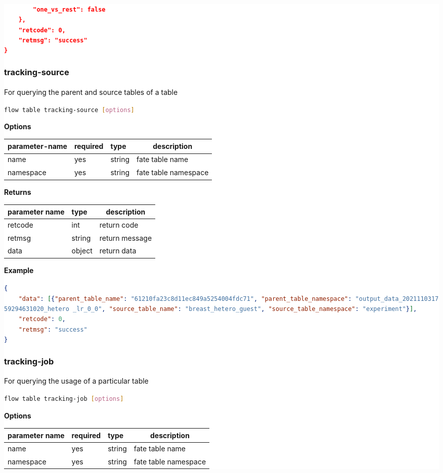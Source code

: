 ```json
        "one_vs_rest": false
    },
    "retcode": 0,
    "retmsg": "success"
}
```

### tracking-source

For querying the parent and source tables of a table

```bash
flow table tracking-source [options]
```

**Options**

| parameter-name | required | type | description |
| :-------- | :--- | :----- | -------------- |
| name | yes | string | fate table name |
| namespace | yes | string | fate table namespace |

**Returns**

| parameter name | type | description |
| :------ | :----- | -------- |
| retcode | int | return code |
| retmsg | string | return message |
| data | object | return data |

**Example**

```json
{
    "data": [{"parent_table_name": "61210fa23c8d11ec849a5254004fdc71", "parent_table_namespace": "output_data_202111031759294631020_hetero _lr_0_0", "source_table_name": "breast_hetero_guest", "source_table_namespace": "experiment"}],
    "retcode": 0,
    "retmsg": "success"
}
```

### tracking-job

For querying the usage of a particular table

```bash
flow table tracking-job [options]
```

**Options**

| parameter name | required | type | description |
| :-------- | :--- | :----- | -------------- |
| name | yes | string | fate table name |
| namespace | yes | string | fate table namespace |
